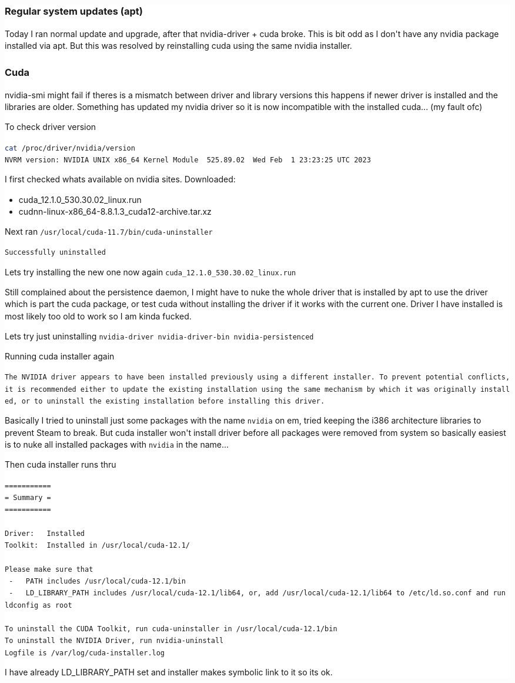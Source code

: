 ### Regular system updates (apt)
Today I ran normal update and upgrade, after that nvidia-driver + cuda broke. This is bit odd
as I don't have any nvidia package installed via apt. But this was resolved by reinstalling cuda
using the same nvidia installer.

### Cuda
nvidia-smi might fail if theres is a mismatch between driver and library versions
this happens if newer driver is installed and the libraries are older. Something has
updated my nvidia driver so it is now incompatible with the installed cuda... (my fault ofc)

To check driver version
```bash
cat /proc/driver/nvidia/version
NVRM version: NVIDIA UNIX x86_64 Kernel Module  525.89.02  Wed Feb  1 23:23:25 UTC 2023
```

I first checked whats available on nvidia sites. Downloaded:
- cuda_12.1.0_530.30.02_linux.run
- cudnn-linux-x86_64-8.8.1.3_cuda12-archive.tar.xz

Next ran `/usr/local/cuda-11.7/bin/cuda-uninstaller`

`Successfully uninstalled`

Lets try installing the new one now again `cuda_12.1.0_530.30.02_linux.run`

Still complained about the persistence daemon, I might have to nuke the whole driver that is installed
by apt to use the driver which is part the cuda package, or test cuda without installing the driver
if it works with the current one. Driver I have installed is most likely too old to work so I am kinda
fucked.

Lets try just uninstalling `nvidia-driver nvidia-driver-bin nvidia-persistenced`

Running cuda installer again

```
The NVIDIA driver appears to have been installed previously using a different installer. To prevent potential conflicts, it is recommended either to update the existing installation using the same mechanism by which it was originally installed, or to uninstall the existing installation before installing this driver.
```

Basically I tried to uninstall just some packages with the name `nvidia` on em, tried keeping the i386 architecture
libraries to prevent Steam to break. But cuda installer won't install driver before all packages were removed from system
so basically easiest is to nuke all installed packages with `nvidia` in the name...

Then cuda installer runs thru
```
===========
= Summary =
===========

Driver:   Installed
Toolkit:  Installed in /usr/local/cuda-12.1/

Please make sure that
 -   PATH includes /usr/local/cuda-12.1/bin
 -   LD_LIBRARY_PATH includes /usr/local/cuda-12.1/lib64, or, add /usr/local/cuda-12.1/lib64 to /etc/ld.so.conf and run ldconfig as root

To uninstall the CUDA Toolkit, run cuda-uninstaller in /usr/local/cuda-12.1/bin
To uninstall the NVIDIA Driver, run nvidia-uninstall
Logfile is /var/log/cuda-installer.log
```
I have already LD_LIBRARY_PATH set and installer makes symbolic link to it so its ok.